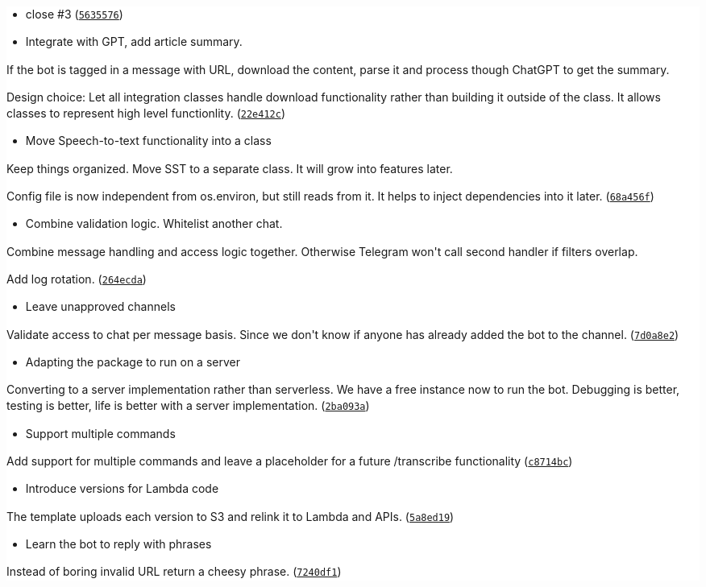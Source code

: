 - close #3 ([`5635576`](https://github.com/CaptainCucumber/EpicTalesBot/commit/56355764e80f0c767d5d5eb77a2e109350b37981))

* Integrate with GPT, add article summary.

If the bot is tagged in a message with URL, download the content,
parse it and process though ChatGPT to get the summary.

Design choice: Let all integration classes handle download functionality
rather than building it outside of the class. It allows classes to
represent high level functionlity. ([`22e412c`](https://github.com/CaptainCucumber/EpicTalesBot/commit/22e412c2a5c5ecc3c6d5aa56489799166be44cf7))

* Move Speech-to-text functionality into a class

Keep things organized. Move SST to a separate class. It will grow into
features later.

Config file is now independent from os.environ, but still reads from it.
It helps to inject dependencies into it later. ([`68a456f`](https://github.com/CaptainCucumber/EpicTalesBot/commit/68a456fe08141e7e5c1de8991e9d6ed92ea9151e))

* Combine validation logic. Whitelist another chat.

Combine message handling and access logic together. Otherwise Telegram
won&#39;t call second handler if filters overlap.

Add log rotation. ([`264ecda`](https://github.com/CaptainCucumber/EpicTalesBot/commit/264ecda571e066ea29b39362ac13af48f773a4fe))

* Leave unapproved channels

Validate access to chat per message basis. Since we don&#39;t know if anyone
has already added the bot to the channel. ([`7d0a8e2`](https://github.com/CaptainCucumber/EpicTalesBot/commit/7d0a8e2c3dd4729a748e1f6f938a9814cbab4156))

* Adapting the package to run on a server

Converting to a server implementation rather than serverless. We have
a free instance now to run the bot. Debugging is better, testing is
better, life is better with a server implementation. ([`2ba093a`](https://github.com/CaptainCucumber/EpicTalesBot/commit/2ba093a9885f0413cb69412288436a23306e71a1))

* Support multiple commands

Add support for multiple commands and leave a placeholder for a future /transcribe functionality ([`c8714bc`](https://github.com/CaptainCucumber/EpicTalesBot/commit/c8714bc8d46c0115763d426efe3189e6f76efc64))

* Introduce versions for Lambda code

The template uploads each version to S3 and relink it to Lambda and
APIs. ([`5a8ed19`](https://github.com/CaptainCucumber/EpicTalesBot/commit/5a8ed193edc60e1eca6a403ec4cf2f567df693ec))

* Learn the bot to reply with phrases

Instead of boring invalid URL return a cheesy phrase. ([`7240df1`](https://github.com/CaptainCucumber/EpicTalesBot/commit/7240df191742e37526e5318007265cb6f9b80812))
